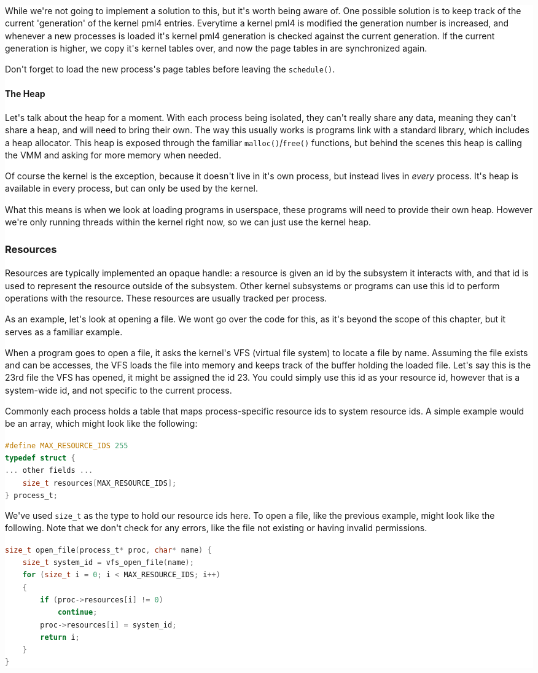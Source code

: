 While we're not going to implement a solution to this, but it's worth being aware of. One possible solution is to keep track of the current 'generation' of the kernel pml4 entries. Everytime a kernel pml4 is modified the generation number is increased, and whenever a new processes is loaded it's kernel pml4 generation is checked against the current generation. If the current generation is higher, we copy it's kernel tables over, and now the page tables in are synchronized again.

Don't forget to load the new process's page tables before leaving the `schedule()`.

#### The Heap

Let's talk about the heap for a moment. With each process being isolated, they can't really share any data, meaning they can't share a heap, and will need to bring their own. The way this usually works is programs link with a standard library, which includes a heap allocator. This heap is exposed through the familiar `malloc()`/`free()` functions, but behind the scenes this heap is calling the VMM and asking for more memory when needed. 

Of course the kernel is the exception, because it doesn't live in it's own process, but instead lives in *every* process. It's heap is available in every process, but can only be used by the kernel.

What this means is when we look at loading programs in userspace, these programs will need to provide their own heap. However we're only running threads within the kernel right now, so we can just use the kernel heap.

### Resources

Resources are typically implemented an opaque handle: a resource is given an id by the subsystem it interacts with, and that id is used to represent the resource outside of the subsystem. Other kernel subsystems or programs can use this id to perform operations with the resource. These resources are usually tracked per process. 

As an example, let's look at opening a file. We wont go over the code for this, as it's beyond the scope of this chapter, but it serves as a familiar example.

When a program goes to open a file, it asks the kernel's VFS (virtual file system) to locate a file by name. Assuming the file exists and can be accesses, the VFS loads the file into memory and keeps track of the buffer holding the loaded file. Let's say this is the 23rd file the VFS has opened, it might be assigned the id 23. You could simply use this id as your resource id, however that is a system-wide id, and not specific to the current process. 

Commonly each process holds a table that maps process-specific resource ids to system resource ids. A simple example would be an array, which might look like the following:

```c
#define MAX_RESOURCE_IDS 255
typedef struct {
... other fields ...
    size_t resources[MAX_RESOURCE_IDS];
} process_t;
```

We've used `size_t` as the type to hold our resource ids here. To open a file, like the previous example, might look like the following. Note that we don't check for any errors, like the file not existing or having invalid permissions.

```c
size_t open_file(process_t* proc, char* name) {
    size_t system_id = vfs_open_file(name);
    for (size_t i = 0; i < MAX_RESOURCE_IDS; i++)
    {
        if (proc->resources[i] != 0)
            continue;
        proc->resources[i] = system_id;
        return i;
    }
}
```

